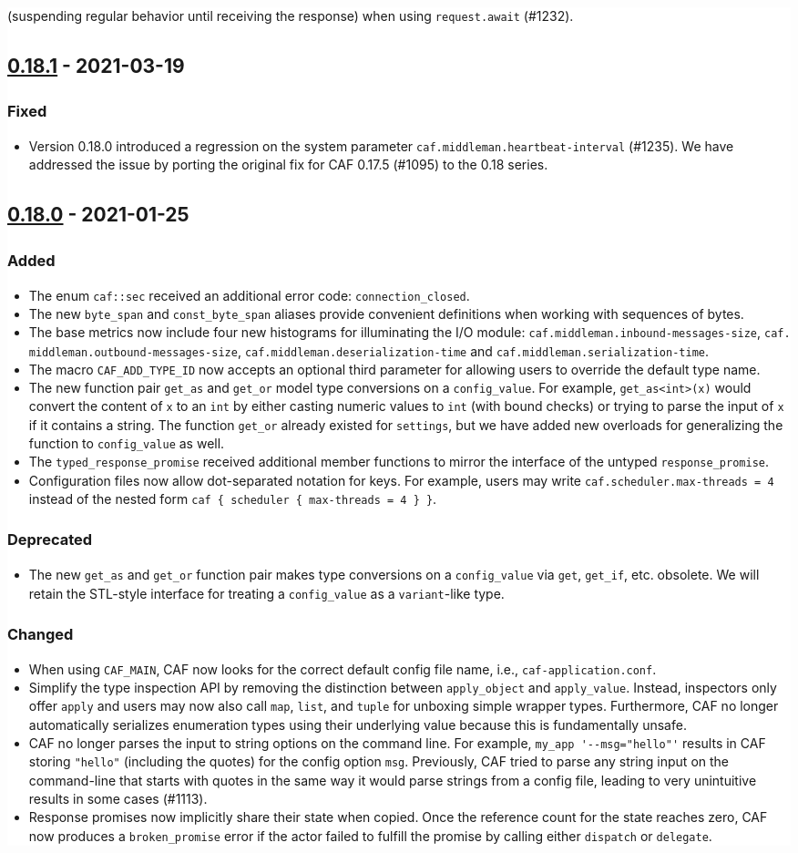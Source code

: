   (suspending regular behavior until receiving the response) when using
  `request.await` (#1232).

## [0.18.1] - 2021-03-19

### Fixed

- Version 0.18.0 introduced a regression on the system parameter
  `caf.middleman.heartbeat-interval` (#1235). We have addressed the issue by
  porting the original fix for CAF 0.17.5 (#1095) to the 0.18 series.

## [0.18.0] - 2021-01-25

### Added

- The enum `caf::sec` received an additional error code: `connection_closed`.
- The new `byte_span` and `const_byte_span` aliases provide convenient
  definitions when working with sequences of bytes.
- The base metrics now include four new histograms for illuminating the I/O
  module: `caf.middleman.inbound-messages-size`,
  `caf.middleman.outbound-messages-size`, `caf.middleman.deserialization-time`
  and `caf.middleman.serialization-time`.
- The macro `CAF_ADD_TYPE_ID` now accepts an optional third parameter for
  allowing users to override the default type name.
- The new function pair `get_as` and `get_or` model type conversions on a
  `config_value`. For example, `get_as<int>(x)` would convert the content of `x`
  to an `int` by either casting numeric values to `int` (with bound checks) or
  trying to parse the input of `x` if it contains a string. The function
  `get_or` already existed for `settings`, but we have added new overloads for
  generalizing the function to `config_value` as well.
- The `typed_response_promise` received additional member functions to mirror
  the interface of the untyped `response_promise`.
- Configuration files now allow dot-separated notation for keys. For example,
  users may write `caf.scheduler.max-threads = 4` instead of the nested form
  `caf { scheduler { max-threads = 4 } }`.

### Deprecated

- The new `get_as` and `get_or` function pair makes type conversions on a
  `config_value` via `get`, `get_if`, etc. obsolete. We will retain the
  STL-style interface for treating a `config_value` as a `variant`-like type.

### Changed

- When using `CAF_MAIN`, CAF now looks for the correct default config file name,
  i.e., `caf-application.conf`.
- Simplify the type inspection API by removing the distinction between
  `apply_object` and `apply_value`. Instead, inspectors only offer `apply` and
  users may now also call `map`, `list`, and `tuple` for unboxing simple wrapper
  types. Furthermore, CAF no longer automatically serializes enumeration types
  using their underlying value because this is fundamentally unsafe.
- CAF no longer parses the input to string options on the command line. For
  example, `my_app '--msg="hello"'` results in CAF storing `"hello"` (including
  the quotes) for the config option `msg`. Previously, CAF tried to parse any
  string input on the command-line that starts with quotes in the same way it
  would parse strings from a config file, leading to very unintuitive results in
  some cases (#1113).
- Response promises now implicitly share their state when copied. Once the
  reference count for the state reaches zero, CAF now produces a
  `broken_promise` error if the actor failed to fulfill the promise by calling
  either `dispatch` or `delegate`.


[Unreleased]: https://github.com/actor-framework/actor-framework/compare/0.19.2...master
[0.19.2]: https://github.com/actor-framework/actor-framework/releases/0.19.2
[0.19.1]: https://github.com/actor-framework/actor-framework/releases/0.19.1
[0.19.0]: https://github.com/actor-framework/actor-framework/releases/0.19.0
[0.19.0-rc.1]: https://github.com/actor-framework/actor-framework/releases/0.19.0-rc.1
[0.18.7]: https://github.com/actor-framework/actor-framework/releases/0.18.7
[0.18.6]: https://github.com/actor-framework/actor-framework/releases/0.18.6
[0.18.5]: https://github.com/actor-framework/actor-framework/releases/0.18.5
[0.18.4]: https://github.com/actor-framework/actor-framework/releases/0.18.4
[0.18.3]: https://github.com/actor-framework/actor-framework/releases/0.18.3
[0.18.2]: https://github.com/actor-framework/actor-framework/releases/0.18.2
[0.18.1]: https://github.com/actor-framework/actor-framework/releases/0.18.1
[0.18.0]: https://github.com/actor-framework/actor-framework/releases/0.18.0
[0.18.0-rc.1]: https://github.com/actor-framework/actor-framework/releases/0.18.0-rc.1
[0.17.7]: https://github.com/actor-framework/actor-framework/compare/0.17.6...release/0.17
[0.17.6]: https://github.com/actor-framework/actor-framework/releases/0.17.6
[0.17.5]: https://github.com/actor-framework/actor-framework/releases/0.17.5
[0.17.4]: https://github.com/actor-framework/actor-framework/releases/0.17.4
[0.17.3]: https://github.com/actor-framework/actor-framework/releases/0.17.3
[0.17.2]: https://github.com/actor-framework/actor-framework/releases/0.17.2
[0.17.1]: https://github.com/actor-framework/actor-framework/releases/0.17.1
[0.17.0]: https://github.com/actor-framework/actor-framework/releases/0.17.0
[0.16.5]: https://github.com/actor-framework/actor-framework/releases/0.16.5
[0.16.4]: https://github.com/actor-framework/actor-framework/releases/0.16.4
[0.16.3]: https://github.com/actor-framework/actor-framework/releases/0.16.3
[0.16.2]: https://github.com/actor-framework/actor-framework/releases/0.16.2
[0.16.1]: https://github.com/actor-framework/actor-framework/releases/0.16.1
[0.16.0]: https://github.com/actor-framework/actor-framework/releases/0.16.0